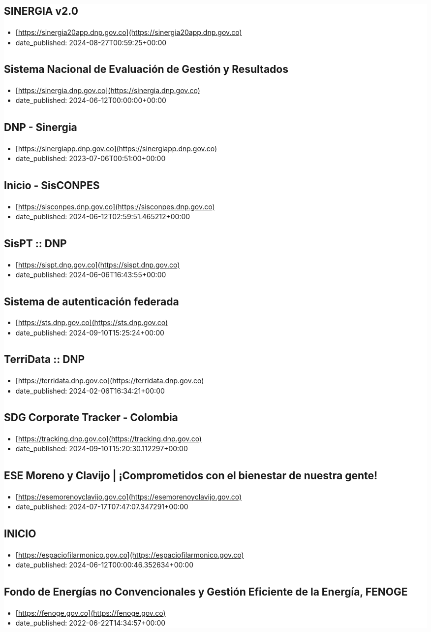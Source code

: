  ## SINERGIA v2.0
 - [https://sinergia20app.dnp.gov.co](https://sinergia20app.dnp.gov.co)
 - date_published: 2024-08-27T00:59:25+00:00

 ## Sistema Nacional de Evaluación de Gestión y Resultados
 - [https://sinergia.dnp.gov.co](https://sinergia.dnp.gov.co)
 - date_published: 2024-06-12T00:00:00+00:00

 ## DNP - Sinergia
 - [https://sinergiapp.dnp.gov.co](https://sinergiapp.dnp.gov.co)
 - date_published: 2023-07-06T00:51:00+00:00

 ## Inicio - SisCONPES
 - [https://sisconpes.dnp.gov.co](https://sisconpes.dnp.gov.co)
 - date_published: 2024-06-12T02:59:51.465212+00:00

 ## SisPT :: DNP
 - [https://sispt.dnp.gov.co](https://sispt.dnp.gov.co)
 - date_published: 2024-06-06T16:43:55+00:00

 ## Sistema de autenticación federada
 - [https://sts.dnp.gov.co](https://sts.dnp.gov.co)
 - date_published: 2024-09-10T15:25:24+00:00

 ## TerriData :: DNP
 - [https://terridata.dnp.gov.co](https://terridata.dnp.gov.co)
 - date_published: 2024-02-06T16:34:21+00:00

 ## SDG Corporate Tracker - Colombia
 - [https://tracking.dnp.gov.co](https://tracking.dnp.gov.co)
 - date_published: 2024-09-10T15:20:30.112297+00:00

 ## ESE Moreno y Clavijo | ¡Comprometidos con el bienestar de nuestra gente!
 - [https://esemorenoyclavijo.gov.co](https://esemorenoyclavijo.gov.co)
 - date_published: 2024-07-17T07:47:07.347291+00:00

 ## INICIO
 - [https://espaciofilarmonico.gov.co](https://espaciofilarmonico.gov.co)
 - date_published: 2024-06-12T00:00:46.352634+00:00

 ## Fondo de Energías no Convencionales y Gestión Eficiente de la Energía, FENOGE
 - [https://fenoge.gov.co](https://fenoge.gov.co)
 - date_published: 2022-06-22T14:34:57+00:00
